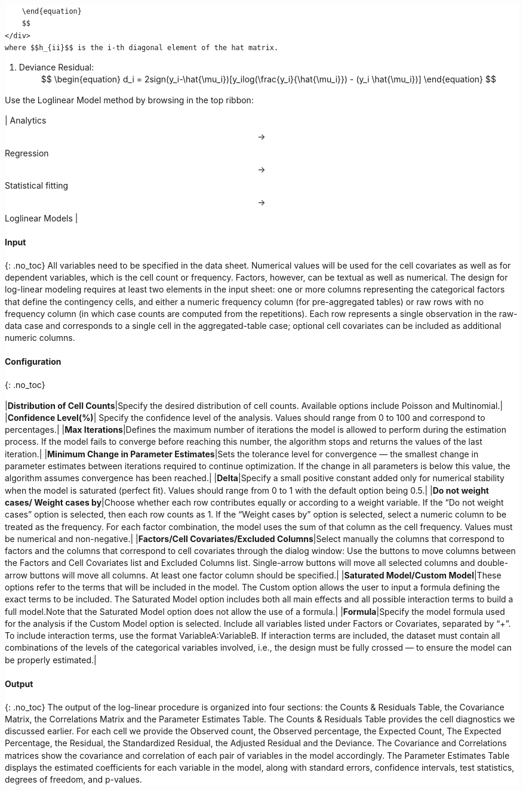         \end{equation}
        $$
    </div>
    where $$h_{ii}$$ is the i-th diagonal element of the hat matrix.
1. Deviance Residual:
    <div id="deviance residual" style="text-align: center;">
        $$
        \begin{equation}
        d_i = 2sign(y_i-\hat{\mu_i})[y_ilog(\frac{y_i}{\hat{\mu_i}}) - (y_i \hat{\mu_i})]
        \end{equation}
        $$
    </div>

Use the Loglinear Model method by browsing in the top ribbon: 

| Analytics $$\rightarrow$$ Regression $$\rightarrow$$ Statistical fitting $$\rightarrow$$ Loglinear Models |

#### Input
{: .no_toc}
All variables need to be specified in the data sheet. Numerical values will be used for the cell covariates as well as for dependent variables, which is the cell count or frequency. Factors, however, can be textual as well as numerical. The design for log-linear modeling requires at least two elements in the input sheet: one or more columns representing the categorical factors that define the contingency cells, and either a numeric frequency column (for pre-aggregated tables) or raw rows with no frequency column (in which case counts are computed from the repetitions). Each row represents a single observation in the raw-data case and corresponds to a single cell in the aggregated-table case; optional cell covariates can be included as additional numeric columns.

#### Configuration 
{: .no_toc}

|**Distribution of Cell Counts**|Specify the desired distribution of cell counts. Available options include Poisson and Multinomial.|
|**Confidence Level(%)**| Specify the confidence level of the analysis. Values should range from 0 to 100 and correspond to percentages.|
|**Max Iterations**|Defines the maximum number of iterations the model is allowed to perform during the estimation process. If the model fails to converge before reaching this number, the algorithm stops and returns the values of the last iteration.|
|**Minimum Change in Parameter Estimates**|Sets the tolerance level for convergence — the smallest change in parameter estimates between iterations required to continue optimization. If the change in all parameters is below this value, the algorithm assumes convergence has been reached.|
|**Delta**|Specify a small positive constant added only for numerical stability when the model is saturated (perfect fit).  Values should range from 0 to 1 with the default option being 0.5.|
|**Do not weight cases/ Weight cases by**|Choose whether each row contributes equally or according to a weight variable. If the “Do not weight cases” option is selected, then each row counts as 1. If the “Weight cases by” option is selected, select a numeric column to be treated as the frequency. For each factor combination, the model uses the sum of that column as the cell frequency. Values must be numerical and non-negative.|
|**Factors/Cell Covariates/Excluded Columns**|Select manually the columns that correspond to factors and the columns that correspond to cell covariates through the dialog window: Use the buttons to move columns between the Factors and Cell Covariates list and Excluded Columns list. Single-arrow buttons will move all selected columns and double-arrow buttons will move all columns. At least one factor column should be specified.|
|**Saturated Model/Custom Model**|These options refer to the terms that will be included in the model. The Custom option allows the user to input a formula defining the exact terms to be included. The Saturated Model option includes both all main effects and all possible interaction terms to build a full model.Note that the Saturated Model option does not allow the use of a formula.|
|**Formula**|Specify the model formula used for the analysis if the Custom Model option is selected. Include all variables listed under Factors or Covariates, separated by “+”. To include interaction terms, use the format VariableA:VariableB. If interaction terms are included, the dataset must contain all combinations of the levels of the categorical variables involved, i.e., the design must be fully crossed — to ensure the model can be properly estimated.|

#### Output
{: .no_toc}
The output of the log-linear procedure is organized into four sections: the Counts & Residuals Table, the Covariance Matrix, the Correlations Matrix and the Parameter Estimates Table. 
The Counts & Residuals Table provides the cell diagnostics we discussed earlier. For each cell we provide the Observed count, the Observed percentage, the Expected Count, The Expected Percentage, the Residual, the Standardized Residual, the Adjusted Residual and the Deviance.
The Covariance and Correlations matrices show the covariance and correlation of each pair of variables in the model accordingly.
The Parameter Estimates Table displays the estimated coefficients for each variable in the model, along with standard errors, confidence intervals, test statistics, degrees of freedom, and p-values.
